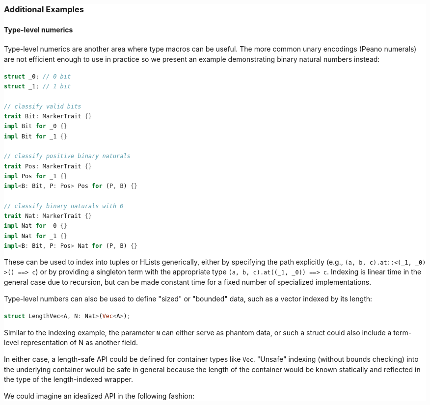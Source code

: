 ### Additional Examples ###

#### Type-level numerics

Type-level numerics are another area where type macros can be
useful. The more common unary encodings (Peano numerals) are not
efficient enough to use in practice so we present an example
demonstrating binary natural numbers instead:

```rust
struct _0; // 0 bit
struct _1; // 1 bit

// classify valid bits
trait Bit: MarkerTrait {}
impl Bit for _0 {}
impl Bit for _1 {}

// classify positive binary naturals
trait Pos: MarkerTrait {}
impl Pos for _1 {}
impl<B: Bit, P: Pos> Pos for (P, B) {}

// classify binary naturals with 0
trait Nat: MarkerTrait {}
impl Nat for _0 {}
impl Nat for _1 {}
impl<B: Bit, P: Pos> Nat for (P, B) {}
```

These can be used to index into tuples or HLists generically, either
by specifying the path explicitly (e.g., `(a, b, c).at::<(_1, _0)>()
==> c`) or by providing a singleton term with the appropriate type
`(a, b, c).at((_1, _0)) ==> c`. Indexing is linear time in the general
case due to recursion, but can be made constant time for a fixed
number of specialized implementations.

Type-level numbers can also be used to define "sized" or "bounded"
data, such as a vector indexed by its length:

```rust
struct LengthVec<A, N: Nat>(Vec<A>);
```

Similar to the indexing example, the parameter `N` can either serve as
phantom data, or such a struct could also include a term-level
representation of N as another field.

In either case, a length-safe API could be defined for container types
like `Vec`. "Unsafe" indexing (without bounds checking) into the
underlying container would be safe in general because the length of
the container would be known statically and reflected in the type of
the length-indexed wrapper.

We could imagine an idealized API in the following fashion:
